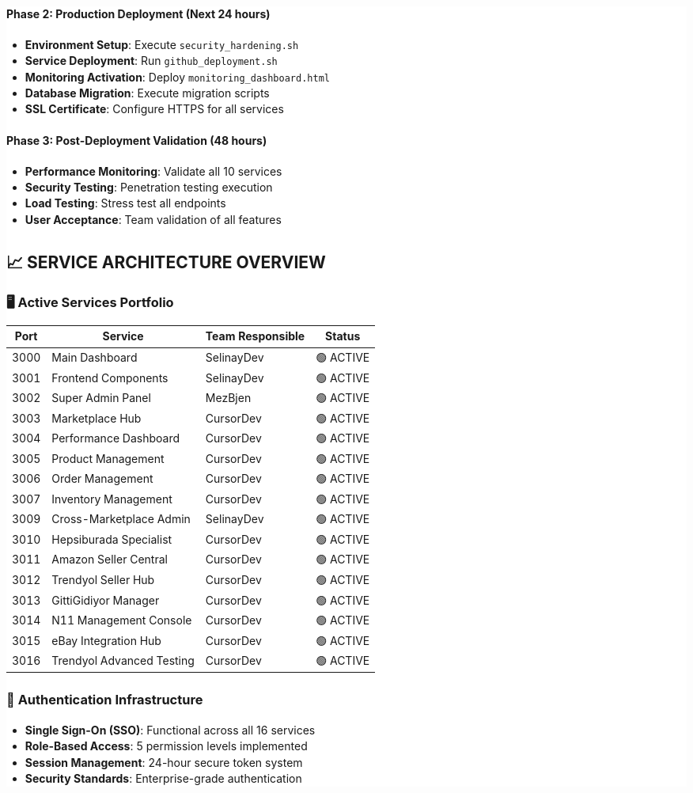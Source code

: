#### **Phase 2: Production Deployment** (Next 24 hours)
- **Environment Setup**: Execute `security_hardening.sh`
- **Service Deployment**: Run `github_deployment.sh`
- **Monitoring Activation**: Deploy `monitoring_dashboard.html`
- **Database Migration**: Execute migration scripts
- **SSL Certificate**: Configure HTTPS for all services

#### **Phase 3: Post-Deployment Validation** (48 hours)
- **Performance Monitoring**: Validate all 10 services
- **Security Testing**: Penetration testing execution
- **Load Testing**: Stress test all endpoints
- **User Acceptance**: Team validation of all features

## 📈 SERVICE ARCHITECTURE OVERVIEW

### 🖥️ **Active Services Portfolio**
| Port | Service | Team Responsible | Status |
|------|---------|------------------|---------|
| 3000 | Main Dashboard | SelinayDev | 🟢 ACTIVE |
| 3001 | Frontend Components | SelinayDev | 🟢 ACTIVE |
| 3002 | Super Admin Panel | MezBjen | 🟢 ACTIVE |
| 3003 | Marketplace Hub | CursorDev | 🟢 ACTIVE |
| 3004 | Performance Dashboard | CursorDev | 🟢 ACTIVE |
| 3005 | Product Management | CursorDev | 🟢 ACTIVE |
| 3006 | Order Management | CursorDev | 🟢 ACTIVE |
| 3007 | Inventory Management | CursorDev | 🟢 ACTIVE |
| 3009 | Cross-Marketplace Admin | SelinayDev | 🟢 ACTIVE |
| 3010 | Hepsiburada Specialist | CursorDev | 🟢 ACTIVE |
| 3011 | Amazon Seller Central | CursorDev | 🟢 ACTIVE |
| 3012 | Trendyol Seller Hub | CursorDev | 🟢 ACTIVE |
| 3013 | GittiGidiyor Manager | CursorDev | 🟢 ACTIVE |
| 3014 | N11 Management Console | CursorDev | 🟢 ACTIVE |
| 3015 | eBay Integration Hub | CursorDev | 🟢 ACTIVE |
| 3016 | Trendyol Advanced Testing | CursorDev | 🟢 ACTIVE |

### 🔐 **Authentication Infrastructure**
- **Single Sign-On (SSO)**: Functional across all 16 services
- **Role-Based Access**: 5 permission levels implemented
- **Session Management**: 24-hour secure token system
- **Security Standards**: Enterprise-grade authentication
